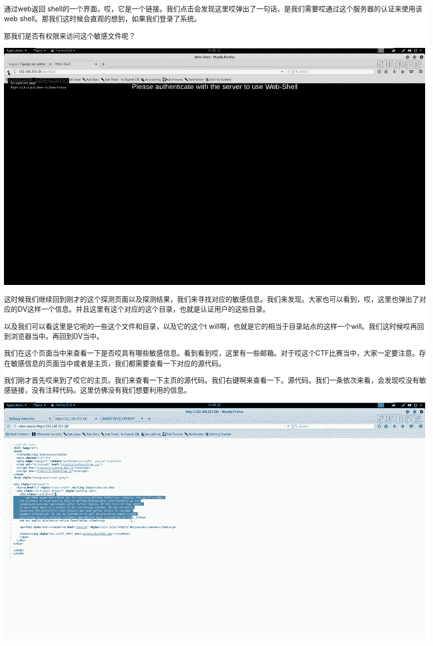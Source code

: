 通过web返回 shell的一个界面，哎，它是一个链接。我们点击会发现这里哎弹出了一句话，是我们需要哎通过这个服务器的认证来使用该web shell。那我们这时候会直观的想到，如果我们登录了系统。

那我们是否有权限来访问这个敏感文件呢？

![](img/5cd4dd55b612f91a08feb4879f5a631e_19.png)

这时候我们继续回到刚才的这个探测页面以及探测结果，我们来寻找对应的敏感信息。我们来发现。大家也可以看到，哎，这里也弹出了对应的DV这样一个信息。并且这里有这个对应的这个目录，也就是认证用户的这些目录。

以及我们可以看这里是它呃的一些这个文件和目录，以及它的这个t will啊，也就是它的相当于目录站点的这样一个will。我们这时候哎再回到浏览器当中。再回到DV当中。

我们在这个页面当中来查看一下是否哎具有哪些敏感信息。看到看到哎，这里有一些邮箱。对于哎这个CTF比赛当中，大家一定要注意。存在敏感信息的页面当中或者是主页，我们都需要查看一下对应的源代码。

我们刚才首先哎来到了哎它的主页。我们来查看一下主页的源代码。我们右键啊来查看一下。源代码。我们一条依次来看，会发现哎没有敏感链接，没有注释代码。这里仿佛没有我们想要利用的信息。



![](img/5cd4dd55b612f91a08feb4879f5a631e_21.png)
